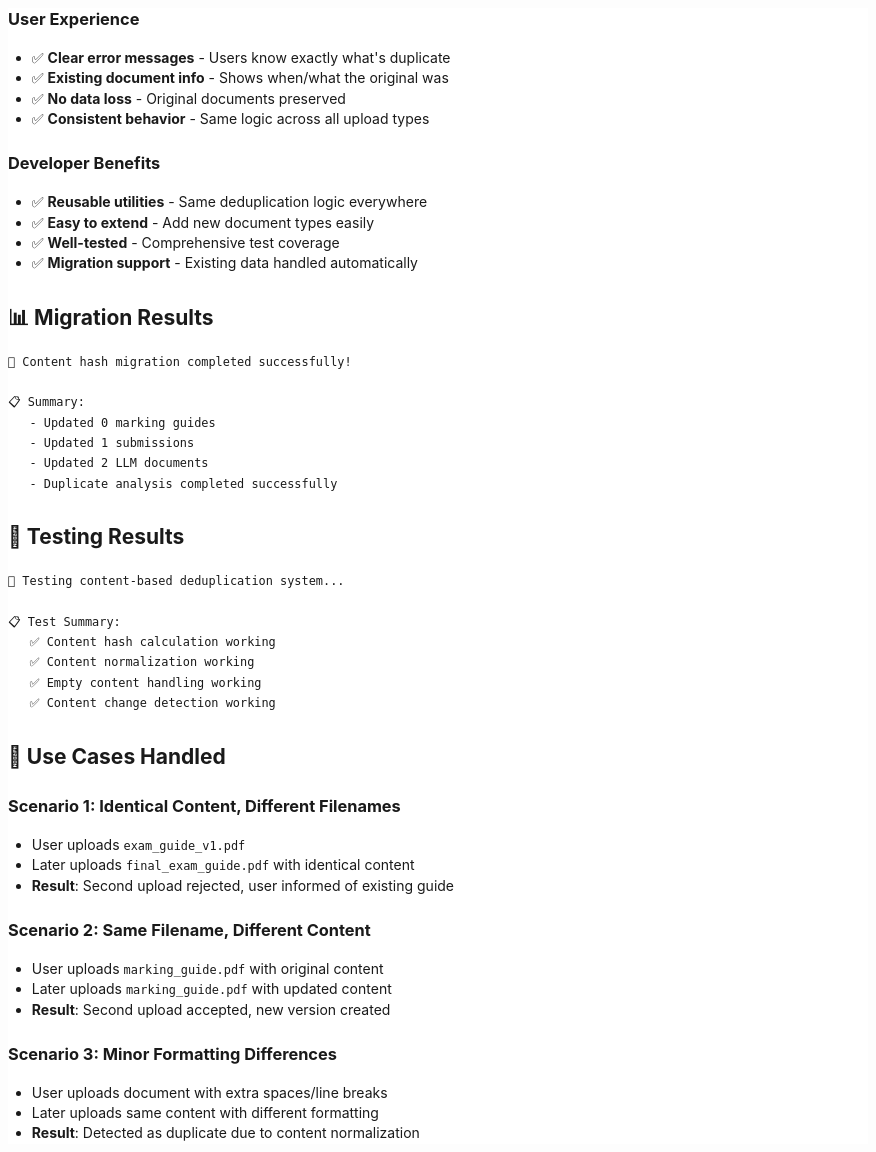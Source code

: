 ### **User Experience**
- ✅ **Clear error messages** - Users know exactly what's duplicate
- ✅ **Existing document info** - Shows when/what the original was
- ✅ **No data loss** - Original documents preserved
- ✅ **Consistent behavior** - Same logic across all upload types

### **Developer Benefits**
- ✅ **Reusable utilities** - Same deduplication logic everywhere
- ✅ **Easy to extend** - Add new document types easily
- ✅ **Well-tested** - Comprehensive test coverage
- ✅ **Migration support** - Existing data handled automatically

## 📊 **Migration Results**

```
🎉 Content hash migration completed successfully!

📋 Summary:
   - Updated 0 marking guides
   - Updated 1 submissions
   - Updated 2 LLM documents
   - Duplicate analysis completed successfully
```

## 🧪 **Testing Results**

```
🧪 Testing content-based deduplication system...

📋 Test Summary:
   ✅ Content hash calculation working
   ✅ Content normalization working
   ✅ Empty content handling working
   ✅ Content change detection working
```

## 🎯 **Use Cases Handled**

### **Scenario 1: Identical Content, Different Filenames**
- User uploads `exam_guide_v1.pdf`
- Later uploads `final_exam_guide.pdf` with identical content
- **Result**: Second upload rejected, user informed of existing guide

### **Scenario 2: Same Filename, Different Content**
- User uploads `marking_guide.pdf` with original content
- Later uploads `marking_guide.pdf` with updated content
- **Result**: Second upload accepted, new version created

### **Scenario 3: Minor Formatting Differences**
- User uploads document with extra spaces/line breaks
- Later uploads same content with different formatting
- **Result**: Detected as duplicate due to content normalization
